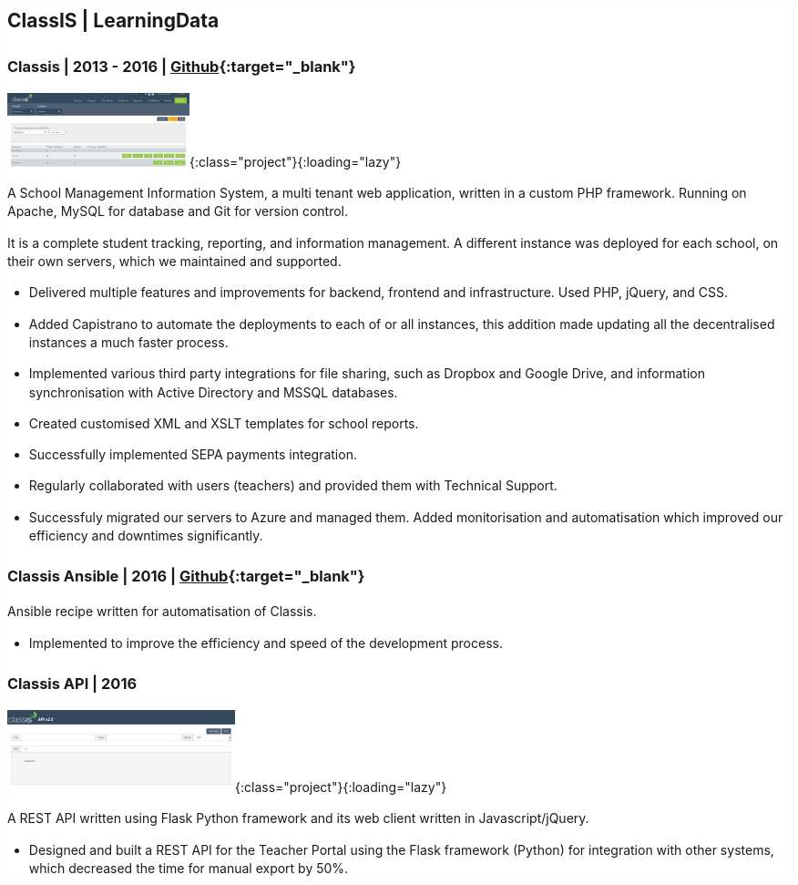 ## ClassIS | LearningData

### **Classis** | 2013 - 2016 | [Github](https://github.com/LearningData/class){:target="_blank"}

![classis platform website](/assets/projects/classis.jpg){:class="project"}{:loading="lazy"}

A School Management Information System, a multi tenant web application, written in a custom PHP framework. Running on Apache, MySQL for database and Git for version control.

It is a complete student tracking, reporting, and information management. A different instance was deployed for each school, on their own servers, which we maintained and supported.

* Delivered multiple features and improvements for backend, frontend and infrastructure. Used PHP, jQuery, and CSS.

* Added Capistrano to automate the deployments to each of or all instances, this addition made updating all the decentralised instances a much faster process.

* Implemented various third party integrations for file sharing, such as Dropbox and Google Drive, and information synchronisation with Active Directory and MSSQL databases.

* Created customised XML and XSLT templates for school reports.

* Successfully implemented SEPA payments integration.
  
* Regularly collaborated with users (teachers) and provided them with Technical Support.

* Successfuly migrated our servers to Azure and managed them. Added monitorisation and automatisation which improved our efficiency and downtimes significantly.

### **Classis Ansible**  | 2016 | [Github](https://github.com/LearningData/classis-ansible){:target="_blank"}

Ansible recipe written for automatisation of Classis.

* Implemented to improve the efficiency and speed of the development process.

### **Classis API** | 2016

![classisapi website](/assets/projects/classis_api.jpg){:class="project"}{:loading="lazy"}

A REST API written using Flask Python framework and its web client written in Javascript/jQuery.

* Designed and built a REST API for the Teacher Portal using the Flask framework (Python) for integration with other systems, which decreased the time for manual export by 50%.
